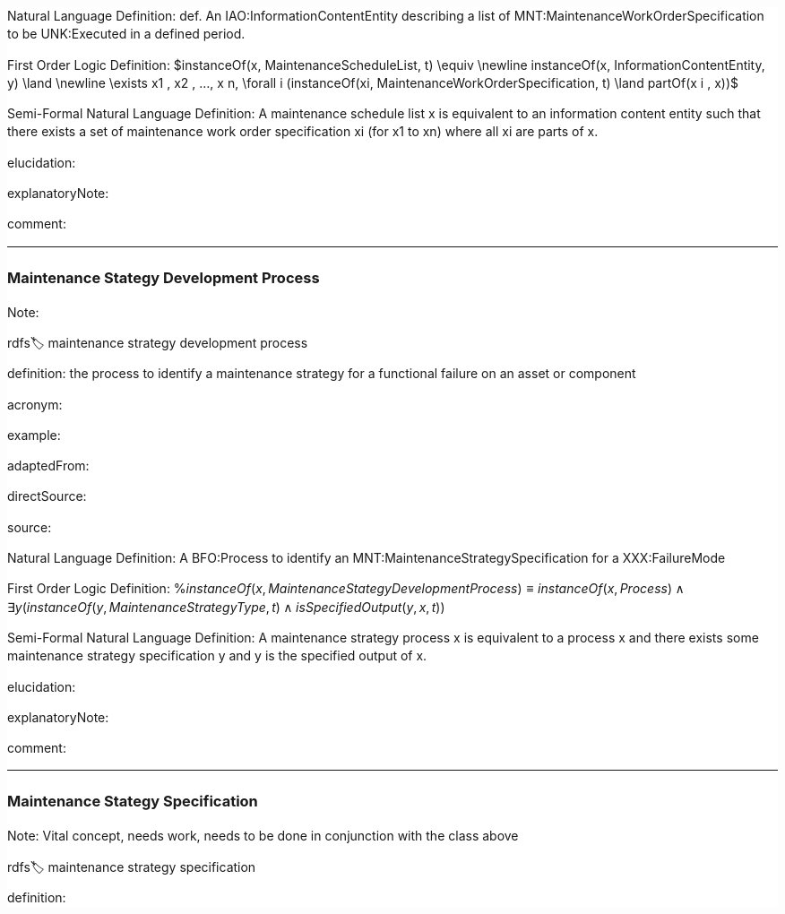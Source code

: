 Natural Language Definition: def. An IAO:InformationContentEntity describing a list of MNT:MaintenanceWorkOrderSpecification to be UNK:Executed in a defined period.

First Order Logic Definition:  $instanceOf(x, MaintenanceScheduleList, t) \equiv \newline instanceOf(x, InformationContentEntity, y) \land \newline \exists x1 , x2 , …, x n, \forall i (instanceOf(xi, MaintenanceWorkOrderSpecification, t) \land partOf(x i , x))$

Semi-Formal Natural Language Definition: A maintenance schedule list x is equivalent to an information content entity such that there exists a set of maintenance work order specification xi (for x1 to xn) where all xi are parts of x.

elucidation:

explanatoryNote:

comment:
******************************************************************************************************************************************************************


### Maintenance Stategy Development Process
Note: 

rdfs:label: maintenance strategy development process

definition: the process to identify a maintenance strategy for a functional failure on an asset or component

acronym:

example:

adaptedFrom:

directSource:

source: 

Natural Language Definition: A BFO:Process to identify an MNT:MaintenanceStrategySpecification for a XXX:FailureMode

First Order Logic Definition:  %$instanceOf(x, MaintenanceStategyDevelopmentProcess) \equiv instanceOf(x, Process) \land \exists y(instanceOf(y, MaintenanceStrategyType, t) \land isSpecifiedOutput(y, x, t))$

Semi-Formal Natural Language Definition: A maintenance strategy process x is equivalent to a process x and there exists some maintenance strategy specification y and y is the specified output of x.

elucidation:

explanatoryNote:

comment:
******************************************************************************************************************************************************************
### Maintenance Stategy Specification

Note: Vital concept, needs work, needs to be done in conjunction with the class above

rdfs:label: maintenance strategy specification

definition: 
